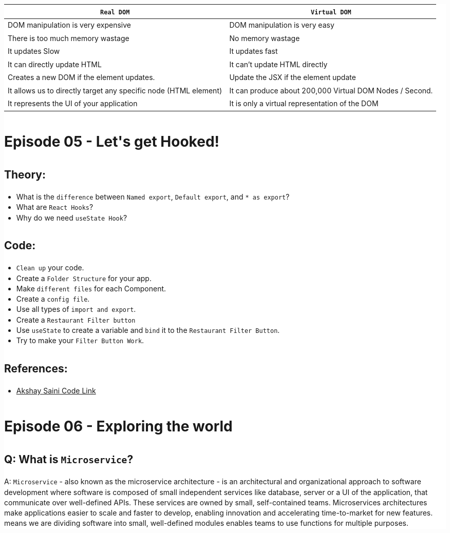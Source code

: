 | `Real DOM`                                                       | `Virtual DOM`                                            |
| ---------------------------------------------------------------- | -------------------------------------------------------- |
| DOM manipulation is very expensive                               | DOM manipulation is very easy                            |
| There is too much memory wastage                                 | No memory wastage                                        |
| It updates Slow                                                  | It updates fast                                          |
| It can directly update HTML                                      | It can’t update HTML directly                            |
| Creates a new DOM if the element updates.                        | Update the JSX if the element update                     |
| It allows us to directly target any specific node (HTML element) | It can produce about 200,000 Virtual DOM Nodes / Second. |
| It represents the UI of your application                         | It is only a virtual representation of the DOM       


# Episode 05 - Let's get Hooked!

## Theory:

- What is the `difference` between `Named export`, `Default export`, and `* as export`?
- What are `React Hooks`?
- Why do we need `useState Hook`?

## Code:

- `Clean up` your code.
- Create a `Folder Structure` for your app.
- Make `different files` for each Component.
- Create a `config file`.
- Use all types of `import and export`.
- Create a `Restaurant Filter button`
- Use `useState` to create a variable and `bind` it to the `Restaurant Filter Button`.
- Try to make your `Filter Button Work`.

## References:

- [Akshay Saini Code Link](https://bitbucket.org/namastedev/namaste-react-live/src/master/)



# Episode 06 - Exploring the world

## Q: What is `Microservice`?

A: `Microservice` - also known as the microservice architecture - is an architectural and organizational approach to software development where software is composed of small independent services like database, server or a UI of the application, that communicate over well-defined APIs. These services are owned by small, self-contained teams.
Microservices architectures make applications easier to scale and faster to develop, enabling innovation and accelerating time-to-market for new features.
means we are dividing software into small, well-defined modules enables teams to use functions for multiple purposes.

